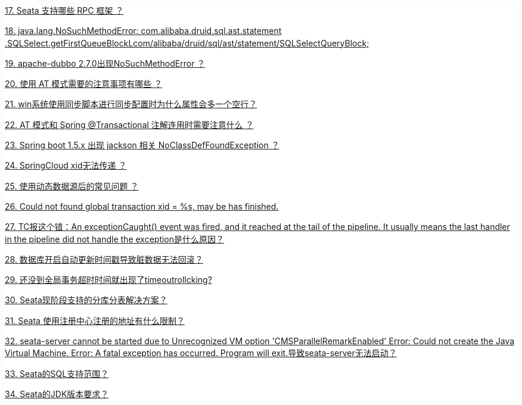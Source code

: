 <a href="#17" target="_self">17. Seata 支持哪些 RPC 框架 ？</a>
<br/>

<a href="#18" target="_self">18. java.lang.NoSuchMethodError: com.alibaba.druid.sql.ast.statement
.SQLSelect.getFirstQueueBlockLcom/alibaba/druid/sql/ast/statement/SQLSelectQueryBlock;</a>
<br/>

<a href="#19" target="_self">19. apache-dubbo 2.7.0出现NoSuchMethodError ？</a>
<br/>

<a href="#20" target="_self">20. 使用 AT 模式需要的注意事项有哪些 ？</a>
<br/>

<a href="#21" target="_self">21. win系统使用同步脚本进行同步配置时为什么属性会多一个空行？</a>
<br/>

<a href="#22" target="_self">22. AT 模式和 Spring @Transactional 注解连用时需要注意什么 ？</a>
<br/>

<a href="#23" target="_self">23. Spring boot 1.5.x 出现 jackson 相关 NoClassDefFoundException ？</a>
<br/>

<a href="#24" target="_self">24. SpringCloud xid无法传递 ？</a>
<br/>

<a href="#25" target="_self">25. 使用动态数据源后的常见问题 ？</a>
<br/>

<a href="#26" target="_self">26. Could not found global transaction xid = %s, may be has finished.</a>
<br/>

<a href="#27" target="_self">27. TC报这个错：An exceptionCaught() event was fired, and it reached at the tail of the pipeline. It usually means the last handler in the pipeline did not handle the exception是什么原因？</a>
<br/>

<a href="#28" target="_self">28. 数据库开启自动更新时间戳导致脏数据无法回滚？</a>
<br/>

<a href="#29" target="_self">29. 还没到全局事务超时时间就出现了timeoutrollcking?</a>
<br/>

<a href="#30" target="_self">30. Seata现阶段支持的分库分表解决方案？</a>
<br/>

<a href="#31" target="_self">31. Seata 使用注册中心注册的地址有什么限制？</a>
<br/>

<a href="#32" target="_self">32. seata-server cannot be started due to Unrecognized VM option 'CMSParallelRemarkEnabled'
Error: Could not create the Java Virtual Machine.
Error: A fatal exception has occurred. Program will exit.导致seata-server无法启动？</a>
<br/>

<a href="#33" target="_self">33. Seata的SQL支持范围？</a>
<br/>

<a href="#34" target="_self">34. Seata的JDK版本要求？</a>
<br/>
